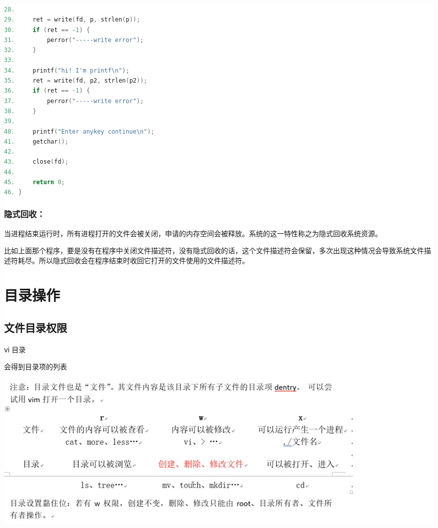```c
28.	  
29.	    ret = write(fd, p, strlen(p));  
30.	    if (ret == -1) {  
31.	        perror("-----write error");  
32.	    }  
33.	  
34.	    printf("hi! I'm printf\n");  
35.	    ret = write(fd, p2, strlen(p2));  
36.	    if (ret == -1) {  
37.	        perror("-----write error");  
38.	    }  
39.	  
40.	    printf("Enter anykey continue\n");  
41.	    getchar();  
42.	  
43.	    close(fd);  
44.	  
45.	    return 0;  
46.	}  

```

### 隐式回收：

当进程结束运行时，所有进程打开的文件会被关闭，申请的内存空间会被释放。系统的这一特性称之为隐式回收系统资源。

比如上面那个程序，要是没有在程序中关闭文件描述符，没有隐式回收的话，这个文件描述符会保留，多次出现这种情况会导致系统文件描述符耗尽。所以隐式回收会在程序结束时收回它打开的文件使用的文件描述符。

# 目录操作

## 文件目录权限

vi 目录

会得到目录项的列表

![image-20220407220619088](文件系统.assets/image-20220407220619088.png)
